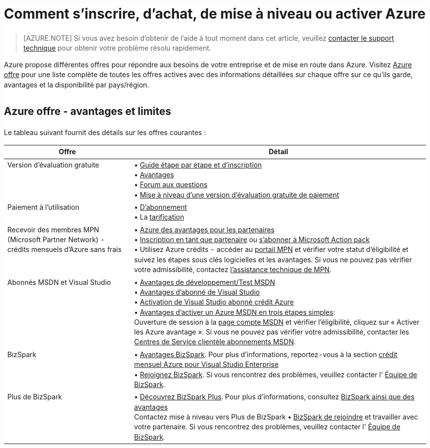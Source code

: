 <properties
    pageTitle="Comment faire pour vous inscrire à, acheter, mettre à niveau ou activer un abonnement Azure | Microsoft Azure"
    description="Décrit la manière d’acheter ou de souscrire à un abonnement Azure"
    services=""
    documentationCenter=""
    authors="genlin"
    manager="mbaldwin"
    editor=""
    tags="billing,top-support-issue"
    />

<tags
    ms.service="billing"
    ms.workload="na"
    ms.tgt_pltfrm="na"
    ms.devlang="na"
    ms.topic="article"
    ms.date="09/23/2016"
    ms.author="genli"/>

# <a name="how-to-sign-up-purchase-upgrade-or-activate-azure"></a>Comment s’inscrire, d’achat, de mise à niveau ou activer Azure

> [AZURE.NOTE] Si vous avez besoin d’obtenir de l’aide à tout moment dans cet article, veuillez [contacter le support technique](https://portal.azure.com/?#blade/Microsoft_Azure_Support/HelpAndSupportBlade) pour obtenir votre problème résolu rapidement.

Azure propose différentes offres pour répondre aux besoins de votre entreprise et de mise en route dans Azure. Visitez [Azure offre](https://azure.microsoft.com/support/legal/offer-details/) pour une liste complète de toutes les offres actives avec des informations détaillées sur chaque offre sur ce qu’ils garde, avantages et la disponibilité par pays/région.

## <a name="azure-offers---benefits-and-limits"></a>Azure offre - avantages et limites

Le tableau suivant fournit des détails sur les offres courantes :

| Offre                                                                              | Détail |
|--------------------------------------------------------------------------------------|---------|
| Version d’évaluation gratuite                                                                           |• [Guide étape par étape et d’inscription](billing-buy-sign-up-azure-subscription.md#SignupFreeTrial)<br>• [Avantages](https://azure.microsoft.com/pricing/free-trial/)</br>• [Forum aux questions](https://azure.microsoft.com/pricing/free-trial-faq/)</br>• [Mise à niveau d’une version d’évaluation gratuite de paiement](billing-buy-sign-up-azure-subscription.md#UpgradeFreeToPYG)     |
| Paiement à l’utilisation                                                                        | • [D’abonnement](https://azure.microsoft.com/pricing/purchase-options/)</br>• La [tarification](https://azure.microsoft.com/pricing/)   |
| Recevoir des membres MPN (Microsoft Partner Network) - crédits mensuels d’Azure sans frais | • [Azure des avantages pour les partenaires](https://azure.microsoft.com/offers/ms-azr-0025p/)</br>• [Inscription en tant que partenaire](http://go.microsoft.com/fwlink/?linkid=309258&clcid=0x409) ou [s’abonner à Microsoft Action pack](http://go.microsoft.com/fwlink/?linkid=525768&clcid=0x409)</br>• Utilisez Azure crédits - accéder au [portail MPN](https://partner.microsoft.com) et vérifier votre statut d’éligibilité et suivez les étapes sous clés logicielles et les avantages. Si vous ne pouvez pas vérifier votre admissibilité, contactez [l’assistance technique de MPN](https://partner.microsoft.com/Support/).   |
| Abonnés MSDN et Visual Studio                                                      |• [Avantages de développement/Test MSDN](https://azure.microsoft.com/offers/ms-azr-0023p/)</br>• [Avantages d’abonné de Visual Studio](https://azure.microsoft.com/pricing/member-offers/msdn-benefits-details/)</br>• [Activation de Visual Studio abonné crédit Azure](https://azure.microsoft.com/pricing/member-offers/msdn-benefits-details/)</br>• [Avantages d’activer un Azure MSDN en trois étapes simples](https://www.youtube.com/watch?v=SN2CA71uOEI&feature=youtu.be):<br> Ouverture de session à la [page compte MSDN](https://msdn.microsoft.com/subscriptions/manage/default.aspx) et vérifier l’éligibilité, cliquez sur « Activer les Azure avantage ». Si vous ne pouvez pas vérifier votre admissibilité, contacter les [Centres de Service clientèle abonnements MSDN](https://msdn.microsoft.com/subscriptions/contactus.aspx).|
| BizSpark                                                                             | • [Avantages BizSpark](https://www.microsoft.com/bizspark/default.aspx#start-two). Pour plus d’informations, reportez-vous à la section [crédit mensuel Azure pour Visual Studio Enterprise](https://azure.microsoft.com/offers/ms-azr-0064p/)<br>• [Rejoignez BizSpark](https://www.microsoft.com/bizspark/signup/default.aspx). Si vous rencontrez des problèmes, veuillez contacter l' [Équipe de BizSpark](mailto:bizspark@microsoft.com?subject=BizSpark%20Support&body=Thank%20you%20for%20contacting%20BizSpark.%20Please%20provide%20as%20much%20of%20the%20following%20information%20as%20possible,%20as%20it%20will%20help%20expedite%20our%20response%20to%20you.%0aContact%20name:%0aStartup%20name:%0aMicrosoft%20Account/Live%20ID:%0aSpecific%20description%20of%20issue%20experienced%20or%20question:%0a%0aThank%20you,%0a%0aThe%20BizSpark%20Team).      |
| Plus de BizSpark                                                                        |• [Découvrez BizSpark Plus](https://www.microsoft.com/bizspark/plus/default.aspx). Pour plus d’informations, consultez [BizSpark ainsi que des avantages](https://azure.microsoft.com/offers/ms-azr-0149p/)</br>Contactez mise à niveau vers Plus de BizSpark • [BizSpark de rejoindre](https://www.microsoft.com/bizspark/signup/default.aspx) et travailler avec votre partenaire. Si vous rencontrez des problèmes, veuillez contacter l' [Équipe de BizSpark](mailto:bizspark@microsoft.com?subject=BizSpark%20Support&body=Thank%20you%20for%20contacting%20BizSpark.%20Please%20provide%20as%20much%20of%20the%20following%20information%20as%20possible,%20as%20it%20will%20help%20expedite%20our%20response%20to%20you.%0aContact%20name:%0aStartup%20name:%0aMicrosoft%20Account/Live%20ID:%0aSpecific%20description%20of%20issue%20experienced%20or%20question:%0a%0aThank%20you,%0a%0aThe%20BizSpark%20Team).     |